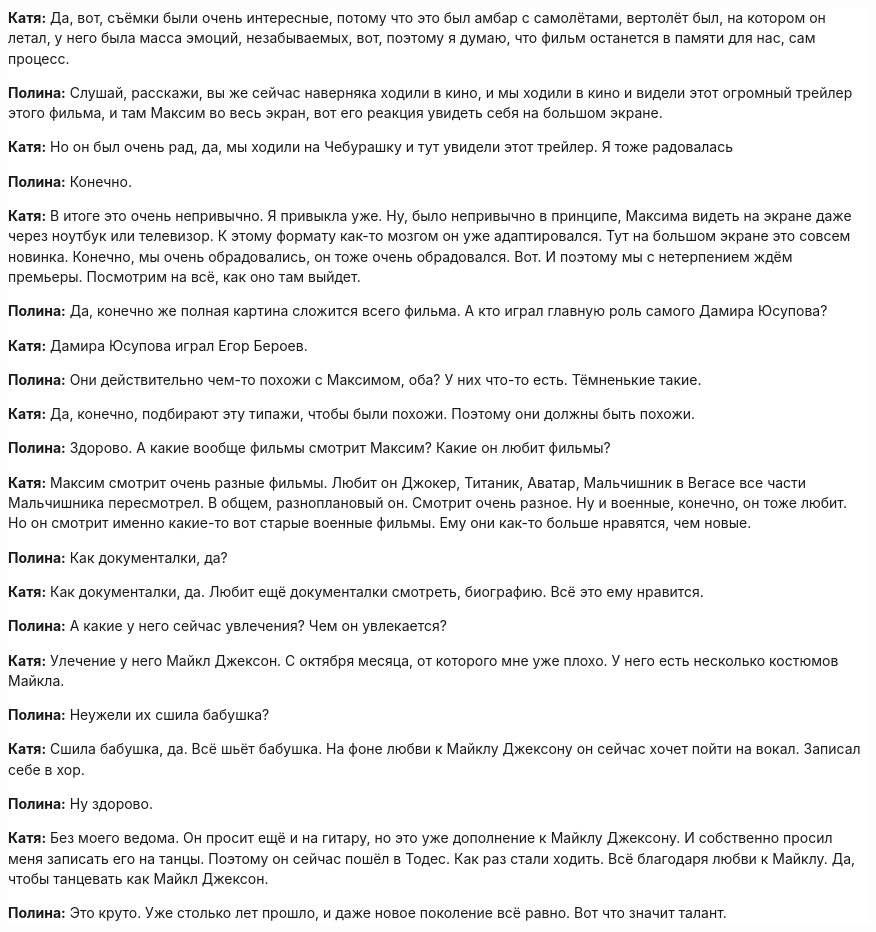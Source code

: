 **Катя:** Да, вот, съёмки были очень интересные, потому что это был амбар с самолётами, вертолёт был, на котором он летал, у него была масса эмоций, незабываемых, вот, поэтому я думаю, что фильм останется в памяти для нас, сам процесс.

**Полина:** Слушай, расскажи, вы же сейчас наверняка ходили в кино, и мы ходили в кино и видели этот огромный трейлер этого фильма, и там Максим во весь экран, вот его реакция увидеть себя на большом экране.

**Катя:** Но он был очень рад, да, мы ходили на Чебурашку и тут увидели этот трейлер. Я тоже радовалась

**Полина:** Конечно.

**Катя:** В итоге это очень непривычно. Я привыкла уже. Ну, было непривычно в принципе, Максима видеть на экране даже через ноутбук или телевизор.
К этому формату как-то мозгом он уже адаптировался. Тут на большом экране это совсем новинка. Конечно, мы очень обрадовались, он тоже очень обрадовался. Вот. И поэтому мы с нетерпением ждём премьеры. Посмотрим на всё, как оно там выйдет. 

**Полина:** Да, конечно же полная картина сложится всего фильма. А кто играл главную роль самого Дамира Юсупова?

**Катя:** Дамира Юсупова играл Егор Бероев.

**Полина:** Они действительно чем-то похожи с Максимом, оба? У них что-то есть.
Тёмненькие такие.

**Катя:** Да, конечно, подбирают эту типажи, чтобы были похожи.
Поэтому они должны быть похожи.

**Полина:** Здорово.
А какие вообще фильмы смотрит Максим? Какие он любит фильмы?

**Катя:** Максим смотрит очень разные фильмы.
Любит он Джокер, Титаник, Аватар, Мальчишник в Вегасе все части Мальчишника пересмотрел. В общем, разноплановый он. Смотрит очень разное. Ну и военные, конечно, он тоже любит. Но он смотрит именно какие-то вот старые военные фильмы. Ему они как-то больше нравятся, чем новые.

**Полина:** Как документалки, да?

**Катя:** Как документалки, да. Любит ещё документалки смотреть, биографию.
Всё это ему нравится.

**Полина:** А какие у него сейчас увлечения? Чем он увлекается?

**Катя:** Улечение у него Майкл Джексон. С октября месяца, от которого мне уже плохо. У него есть несколько костюмов Майкла.

**Полина:** Неужели их сшила бабушка?

**Катя:** Сшила бабушка, да. Всё шьёт бабушка. На фоне любви к Майклу Джексону он сейчас хочет пойти на вокал. Записал себе в хор.

**Полина:** Ну здорово.

**Катя:** Без моего ведома. Он просит ещё и на гитару, но это уже дополнение к Майклу Джексону. И собственно просил меня записать его на танцы. Поэтому он сейчас пошёл в Тодес. Как раз стали ходить. Всё благодаря любви к Майклу. Да, чтобы танцевать как Майкл Джексон.

**Полина:** Это круто. Уже столько лет прошло, и даже новое поколение всё равно. Вот что значит талант.
